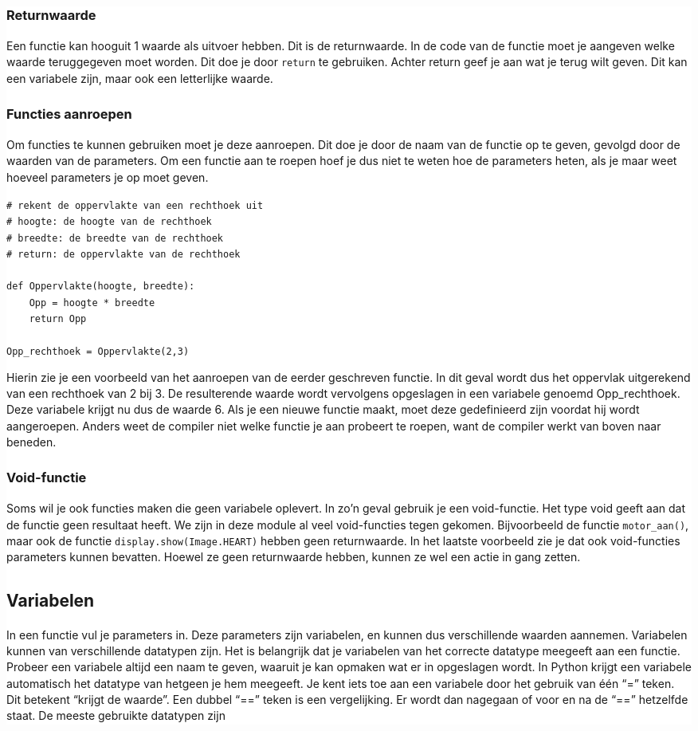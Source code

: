 ### Returnwaarde 

Een functie kan hooguit 1 waarde als uitvoer hebben. Dit is de returnwaarde. In de code van de functie moet je aangeven welke waarde teruggegeven moet worden. Dit doe je door `return` te gebruiken. Achter return geef je aan wat je terug wilt geven. Dit kan een variabele zijn, maar ook een letterlijke waarde. 

### Functies aanroepen 

Om functies te kunnen gebruiken moet je deze aanroepen. Dit doe je door de naam van de functie op te geven, gevolgd door de waarden van de parameters. Om een functie aan te roepen hoef je dus niet te weten hoe de parameters heten, als je maar weet hoeveel parameters je op moet geven. 

	# rekent de oppervlakte van een rechthoek uit 
	# hoogte: de hoogte van de rechthoek
	# breedte: de breedte van de rechthoek
	# return: de oppervlakte van de rechthoek
	
	def Oppervlakte(hoogte, breedte):
		Opp = hoogte * breedte
		return Opp
		
	Opp_rechthoek = Oppervlakte(2,3)

Hierin zie je een voorbeeld van het aanroepen van de eerder geschreven functie. In dit geval wordt dus het oppervlak uitgerekend van een rechthoek van 2 bij 3. De resulterende waarde wordt vervolgens opgeslagen in een variabele genoemd Opp_rechthoek. Deze variabele krijgt nu dus de waarde 6. Als je een nieuwe functie maakt, moet deze gedefinieerd zijn voordat hij wordt aangeroepen. Anders weet de compiler niet welke functie je aan probeert te roepen, want de compiler werkt van boven naar beneden. 

### Void-functie 

Soms wil je ook functies maken die geen variabele oplevert. In zo’n geval gebruik je een void-functie. Het type void geeft aan dat de functie geen resultaat heeft. We zijn in deze module al veel void-functies  tegen gekomen.  Bijvoorbeeld de functie `motor_aan()`, maar ook de functie `display.show(Image.HEART)` hebben geen returnwaarde.  In het laatste voorbeeld zie je dat ook void-functies parameters kunnen bevatten. Hoewel ze geen returnwaarde hebben, kunnen ze wel een actie in gang zetten. 

## Variabelen 

In een functie vul je parameters in. Deze parameters zijn variabelen, en kunnen dus verschillende waarden aannemen. Variabelen kunnen van verschillende datatypen zijn. Het is belangrijk dat je variabelen van het correcte datatype meegeeft aan een functie. Probeer een variabele altijd een naam te geven, waaruit je kan opmaken wat er in opgeslagen wordt. In Python krijgt een variabele automatisch het datatype van hetgeen je hem meegeeft. Je kent iets toe aan een variabele door het gebruik van één “=” teken. Dit betekent “krijgt de waarde”. Een dubbel “==” teken is een vergelijking. Er wordt dan nagegaan of voor en na de “==” hetzelfde staat. De meeste gebruikte datatypen zijn 
